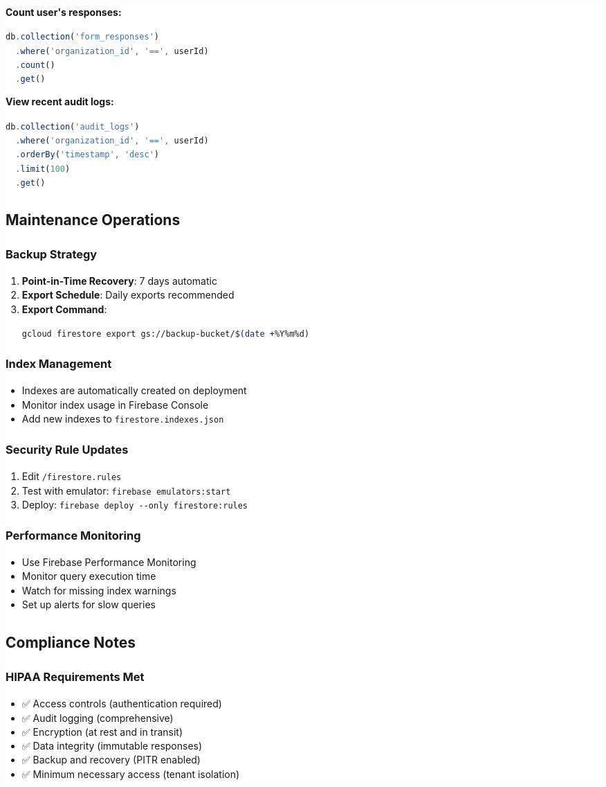 **Count user's responses:**
```javascript
db.collection('form_responses')
  .where('organization_id', '==', userId)
  .count()
  .get()
```

**View recent audit logs:**
```javascript
db.collection('audit_logs')
  .where('organization_id', '==', userId)
  .orderBy('timestamp', 'desc')
  .limit(100)
  .get()
```

## Maintenance Operations

### Backup Strategy
1. **Point-in-Time Recovery**: 7 days automatic
2. **Export Schedule**: Daily exports recommended
3. **Export Command**:
   ```bash
   gcloud firestore export gs://backup-bucket/$(date +%Y%m%d)
   ```

### Index Management
- Indexes are automatically created on deployment
- Monitor index usage in Firebase Console
- Add new indexes to `firestore.indexes.json`

### Security Rule Updates
1. Edit `/firestore.rules`
2. Test with emulator: `firebase emulators:start`
3. Deploy: `firebase deploy --only firestore:rules`

### Performance Monitoring
- Use Firebase Performance Monitoring
- Monitor query execution time
- Watch for missing index warnings
- Set up alerts for slow queries

## Compliance Notes

### HIPAA Requirements Met
- ✅ Access controls (authentication required)
- ✅ Audit logging (comprehensive)
- ✅ Encryption (at rest and in transit)
- ✅ Data integrity (immutable responses)
- ✅ Backup and recovery (PITR enabled)
- ✅ Minimum necessary access (tenant isolation)
